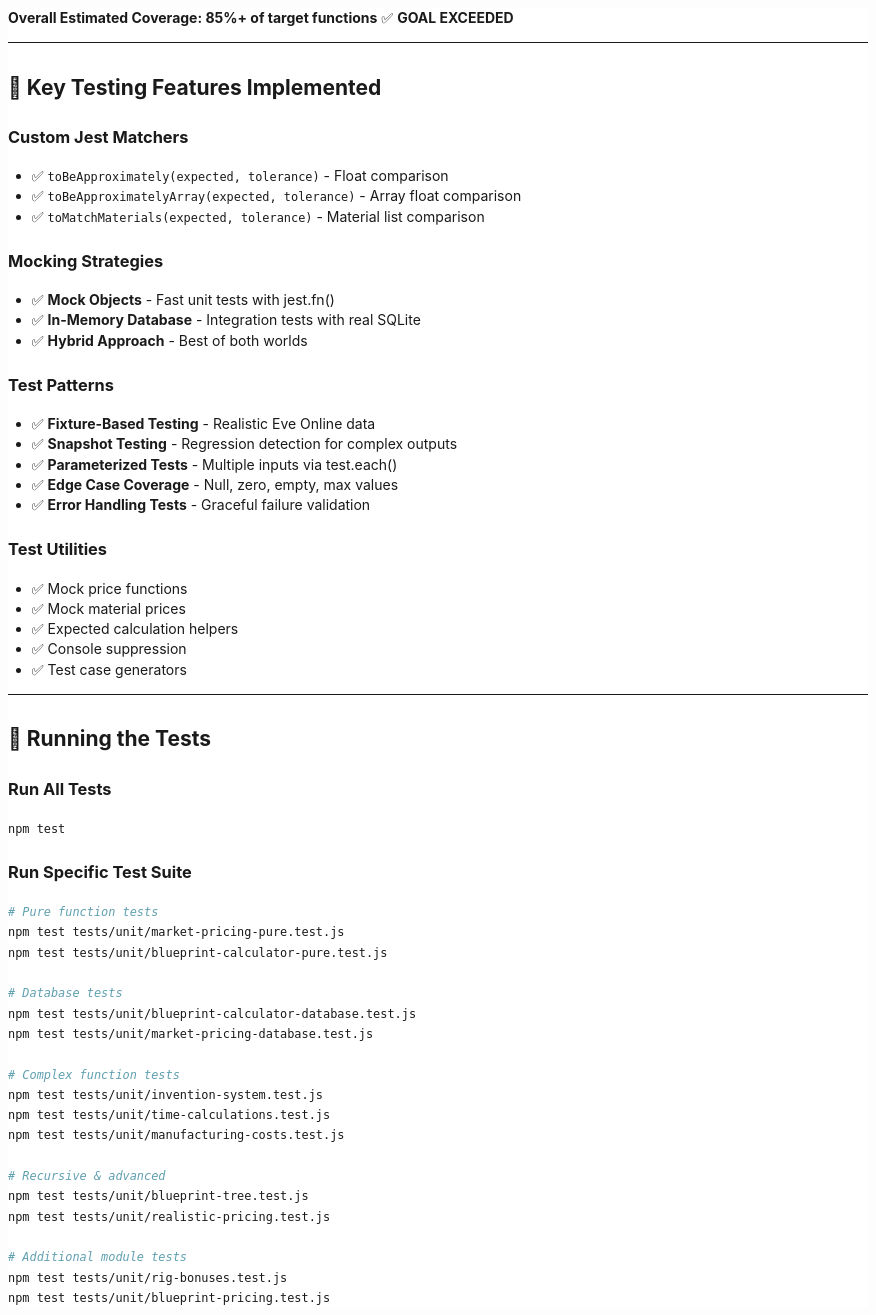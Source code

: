 **Overall Estimated Coverage: 85%+ of target functions** ✅ **GOAL EXCEEDED**

---

## 🔧 Key Testing Features Implemented

### Custom Jest Matchers
- ✅ `toBeApproximately(expected, tolerance)` - Float comparison
- ✅ `toBeApproximatelyArray(expected, tolerance)` - Array float comparison
- ✅ `toMatchMaterials(expected, tolerance)` - Material list comparison

### Mocking Strategies
- ✅ **Mock Objects** - Fast unit tests with jest.fn()
- ✅ **In-Memory Database** - Integration tests with real SQLite
- ✅ **Hybrid Approach** - Best of both worlds

### Test Patterns
- ✅ **Fixture-Based Testing** - Realistic Eve Online data
- ✅ **Snapshot Testing** - Regression detection for complex outputs
- ✅ **Parameterized Tests** - Multiple inputs via test.each()
- ✅ **Edge Case Coverage** - Null, zero, empty, max values
- ✅ **Error Handling Tests** - Graceful failure validation

### Test Utilities
- ✅ Mock price functions
- ✅ Mock material prices
- ✅ Expected calculation helpers
- ✅ Console suppression
- ✅ Test case generators

---

## 🚀 Running the Tests

### Run All Tests
```bash
npm test
```

### Run Specific Test Suite
```bash
# Pure function tests
npm test tests/unit/market-pricing-pure.test.js
npm test tests/unit/blueprint-calculator-pure.test.js

# Database tests
npm test tests/unit/blueprint-calculator-database.test.js
npm test tests/unit/market-pricing-database.test.js

# Complex function tests
npm test tests/unit/invention-system.test.js
npm test tests/unit/time-calculations.test.js
npm test tests/unit/manufacturing-costs.test.js

# Recursive & advanced
npm test tests/unit/blueprint-tree.test.js
npm test tests/unit/realistic-pricing.test.js

# Additional module tests
npm test tests/unit/rig-bonuses.test.js
npm test tests/unit/blueprint-pricing.test.js

```